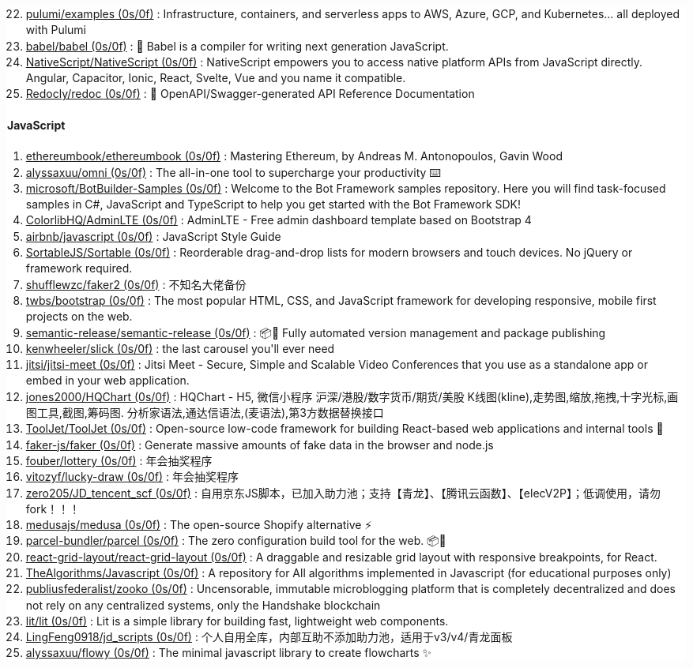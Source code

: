 22. [pulumi/examples (0s/0f)](https://github.com/pulumi/examples) : Infrastructure, containers, and serverless apps to AWS, Azure, GCP, and Kubernetes... all deployed with Pulumi
23. [babel/babel (0s/0f)](https://github.com/babel/babel) : 🐠 Babel is a compiler for writing next generation JavaScript.
24. [NativeScript/NativeScript (0s/0f)](https://github.com/NativeScript/NativeScript) : NativeScript empowers you to access native platform APIs from JavaScript directly. Angular, Capacitor, Ionic, React, Svelte, Vue and you name it compatible.
25. [Redocly/redoc (0s/0f)](https://github.com/Redocly/redoc) : 📘 OpenAPI/Swagger-generated API Reference Documentation

#### JavaScript
1. [ethereumbook/ethereumbook (0s/0f)](https://github.com/ethereumbook/ethereumbook) : Mastering Ethereum, by Andreas M. Antonopoulos, Gavin Wood
2. [alyssaxuu/omni (0s/0f)](https://github.com/alyssaxuu/omni) : The all-in-one tool to supercharge your productivity ⌨️
3. [microsoft/BotBuilder-Samples (0s/0f)](https://github.com/microsoft/BotBuilder-Samples) : Welcome to the Bot Framework samples repository. Here you will find task-focused samples in C#, JavaScript and TypeScript to help you get started with the Bot Framework SDK!
4. [ColorlibHQ/AdminLTE (0s/0f)](https://github.com/ColorlibHQ/AdminLTE) : AdminLTE - Free admin dashboard template based on Bootstrap 4
5. [airbnb/javascript (0s/0f)](https://github.com/airbnb/javascript) : JavaScript Style Guide
6. [SortableJS/Sortable (0s/0f)](https://github.com/SortableJS/Sortable) : Reorderable drag-and-drop lists for modern browsers and touch devices. No jQuery or framework required.
7. [shufflewzc/faker2 (0s/0f)](https://github.com/shufflewzc/faker2) : 不知名大佬备份
8. [twbs/bootstrap (0s/0f)](https://github.com/twbs/bootstrap) : The most popular HTML, CSS, and JavaScript framework for developing responsive, mobile first projects on the web.
9. [semantic-release/semantic-release (0s/0f)](https://github.com/semantic-release/semantic-release) : 📦🚀 Fully automated version management and package publishing
10. [kenwheeler/slick (0s/0f)](https://github.com/kenwheeler/slick) : the last carousel you'll ever need
11. [jitsi/jitsi-meet (0s/0f)](https://github.com/jitsi/jitsi-meet) : Jitsi Meet - Secure, Simple and Scalable Video Conferences that you use as a standalone app or embed in your web application.
12. [jones2000/HQChart (0s/0f)](https://github.com/jones2000/HQChart) : HQChart - H5, 微信小程序 沪深/港股/数字货币/期货/美股 K线图(kline),走势图,缩放,拖拽,十字光标,画图工具,截图,筹码图. 分析家语法,通达信语法,(麦语法),第3方数据替换接口
13. [ToolJet/ToolJet (0s/0f)](https://github.com/ToolJet/ToolJet) : Open-source low-code framework for building React-based web applications and internal tools 🚀
14. [faker-js/faker (0s/0f)](https://github.com/faker-js/faker) : Generate massive amounts of fake data in the browser and node.js
15. [fouber/lottery (0s/0f)](https://github.com/fouber/lottery) : 年会抽奖程序
16. [vitozyf/lucky-draw (0s/0f)](https://github.com/vitozyf/lucky-draw) : 年会抽奖程序
17. [zero205/JD_tencent_scf (0s/0f)](https://github.com/zero205/JD_tencent_scf) : 自用京东JS脚本，已加入助力池；支持【青龙】、【腾讯云函数】、【elecV2P】；低调使用，请勿fork！！！
18. [medusajs/medusa (0s/0f)](https://github.com/medusajs/medusa) : The open-source Shopify alternative ⚡️
19. [parcel-bundler/parcel (0s/0f)](https://github.com/parcel-bundler/parcel) : The zero configuration build tool for the web. 📦🚀
20. [react-grid-layout/react-grid-layout (0s/0f)](https://github.com/react-grid-layout/react-grid-layout) : A draggable and resizable grid layout with responsive breakpoints, for React.
21. [TheAlgorithms/Javascript (0s/0f)](https://github.com/TheAlgorithms/Javascript) : A repository for All algorithms implemented in Javascript (for educational purposes only)
22. [publiusfederalist/zooko (0s/0f)](https://github.com/publiusfederalist/zooko) : Uncensorable, immutable microblogging platform that is completely decentralized and does not rely on any centralized systems, only the Handshake blockchain
23. [lit/lit (0s/0f)](https://github.com/lit/lit) : Lit is a simple library for building fast, lightweight web components.
24. [LingFeng0918/jd_scripts (0s/0f)](https://github.com/LingFeng0918/jd_scripts) : 个人自用全库，内部互助不添加助力池，适用于v3/v4/青龙面板
25. [alyssaxuu/flowy (0s/0f)](https://github.com/alyssaxuu/flowy) : The minimal javascript library to create flowcharts ✨
